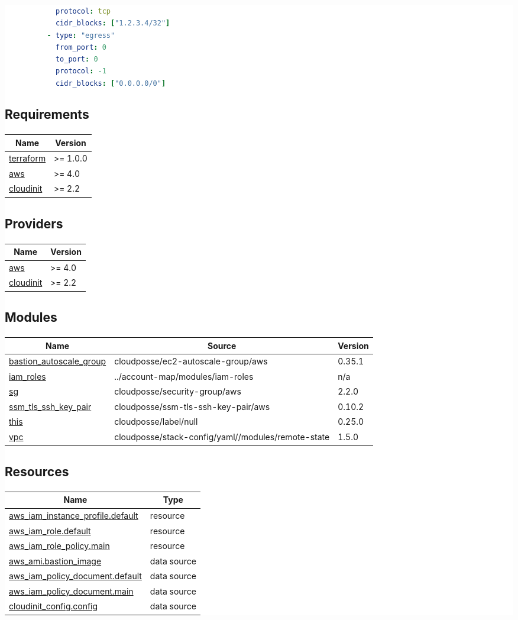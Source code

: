 ```yaml
            protocol: tcp
            cidr_blocks: ["1.2.3.4/32"]
          - type: "egress"
            from_port: 0
            to_port: 0
            protocol: -1
            cidr_blocks: ["0.0.0.0/0"]
```



## Requirements

| Name | Version |
|------|---------|
| <a name="requirement_terraform"></a> [terraform](#requirement\_terraform) | >= 1.0.0 |
| <a name="requirement_aws"></a> [aws](#requirement\_aws) | >= 4.0 |
| <a name="requirement_cloudinit"></a> [cloudinit](#requirement\_cloudinit) | >= 2.2 |

## Providers

| Name | Version |
|------|---------|
| <a name="provider_aws"></a> [aws](#provider\_aws) | >= 4.0 |
| <a name="provider_cloudinit"></a> [cloudinit](#provider\_cloudinit) | >= 2.2 |

## Modules

| Name | Source | Version |
|------|--------|---------|
| <a name="module_bastion_autoscale_group"></a> [bastion\_autoscale\_group](#module\_bastion\_autoscale\_group) | cloudposse/ec2-autoscale-group/aws | 0.35.1 |
| <a name="module_iam_roles"></a> [iam\_roles](#module\_iam\_roles) | ../account-map/modules/iam-roles | n/a |
| <a name="module_sg"></a> [sg](#module\_sg) | cloudposse/security-group/aws | 2.2.0 |
| <a name="module_ssm_tls_ssh_key_pair"></a> [ssm\_tls\_ssh\_key\_pair](#module\_ssm\_tls\_ssh\_key\_pair) | cloudposse/ssm-tls-ssh-key-pair/aws | 0.10.2 |
| <a name="module_this"></a> [this](#module\_this) | cloudposse/label/null | 0.25.0 |
| <a name="module_vpc"></a> [vpc](#module\_vpc) | cloudposse/stack-config/yaml//modules/remote-state | 1.5.0 |

## Resources

| Name | Type |
|------|------|
| [aws_iam_instance_profile.default](https://registry.terraform.io/providers/hashicorp/aws/latest/docs/resources/iam_instance_profile) | resource |
| [aws_iam_role.default](https://registry.terraform.io/providers/hashicorp/aws/latest/docs/resources/iam_role) | resource |
| [aws_iam_role_policy.main](https://registry.terraform.io/providers/hashicorp/aws/latest/docs/resources/iam_role_policy) | resource |
| [aws_ami.bastion_image](https://registry.terraform.io/providers/hashicorp/aws/latest/docs/data-sources/ami) | data source |
| [aws_iam_policy_document.default](https://registry.terraform.io/providers/hashicorp/aws/latest/docs/data-sources/iam_policy_document) | data source |
| [aws_iam_policy_document.main](https://registry.terraform.io/providers/hashicorp/aws/latest/docs/data-sources/iam_policy_document) | data source |
| [cloudinit_config.config](https://registry.terraform.io/providers/hashicorp/cloudinit/latest/docs/data-sources/config) | data source |
